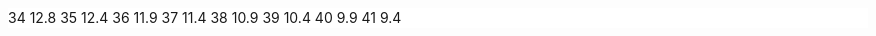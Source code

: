 <tr>
<td style="text-align:right;">
34
</td>
<td style="text-align:right;">
12.8
</td>
</tr>
<tr>
<td style="text-align:right;">
35
</td>
<td style="text-align:right;">
12.4
</td>
</tr>
<tr>
<td style="text-align:right;">
36
</td>
<td style="text-align:right;">
11.9
</td>
</tr>
<tr>
<td style="text-align:right;">
37
</td>
<td style="text-align:right;">
11.4
</td>
</tr>
<tr>
<td style="text-align:right;">
38
</td>
<td style="text-align:right;">
10.9
</td>
</tr>
<tr>
<td style="text-align:right;">
39
</td>
<td style="text-align:right;">
10.4
</td>
</tr>
<tr>
<td style="text-align:right;">
40
</td>
<td style="text-align:right;">
9.9
</td>
</tr>
<tr>
<td style="text-align:right;">
41
</td>
<td style="text-align:right;">
9.4
</td>
</tr>